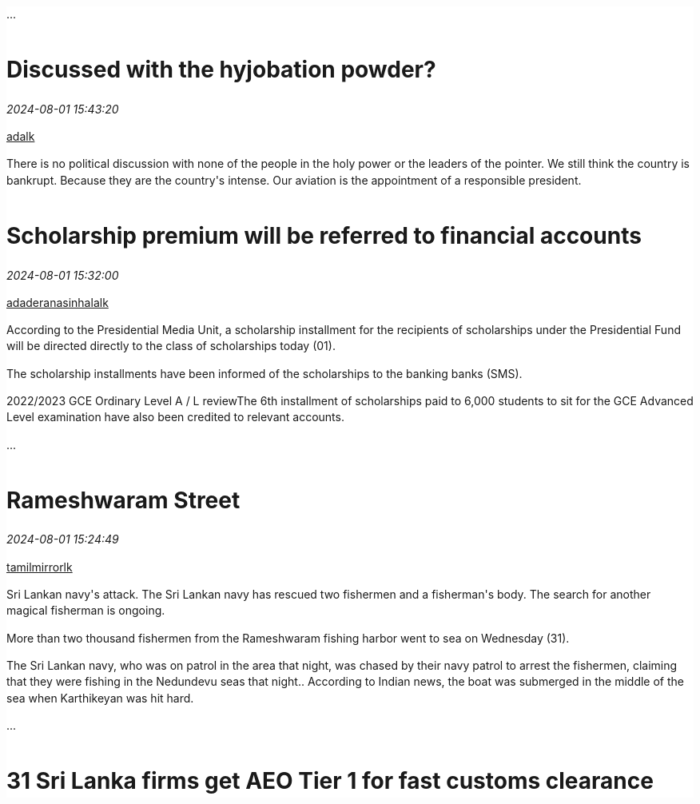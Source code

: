 ...



# Discussed with the hyjobation powder?

*2024-08-01 15:43:20*

[adalk](https://www.ada.lk/breaking_news/සජබ-පොහොට්ටුව-සමග-සාකච්ඡා-කළාද-/11-411146)

There is no political discussion with none of the people in the holy power or the leaders of the pointer. We still think the country is bankrupt. Because they are the country's intense. Our aviation is the appointment of a responsible president.



# Scholarship premium will be referred to financial accounts

*2024-08-01 15:32:00*

[adaderanasinhalalk](http://sinhala.adaderana.lk/news/199450)

According to the Presidential Media Unit, a scholarship installment for the recipients of scholarships under the Presidential Fund will be directed directly to the class of scholarships today (01).

The scholarship installments have been informed of the scholarships to the banking banks (SMS).

2022/2023 GCE Ordinary Level A / L reviewThe 6th installment of scholarships paid to 6,000 students to sit for the GCE Advanced Level examination have also been credited to relevant accounts.

...



# Rameshwaram Street

*2024-08-01 15:24:49*

[tamilmirrorlk](https://www.tamilmirror.lk/செய்திகள்/இலங்கை-கடற்படையை-கண்டித்து-ராமேசுவரத்தில்-வீதிமறியல்/175-341414)

Sri Lankan navy's attack. The Sri Lankan navy has rescued two fishermen and a fisherman's body. The search for another magical fisherman is ongoing.

More than two thousand fishermen from the Rameshwaram fishing harbor went to sea on Wednesday (31).

The Sri Lankan navy, who was on patrol in the area that night, was chased by their navy patrol to arrest the fishermen, claiming that they were fishing in the Nedundevu seas that night.. According to Indian news, the boat was submerged in the middle of the sea when Karthikeyan was hit hard.

...



# 31 Sri Lanka firms get AEO Tier 1 for fast customs clearance
